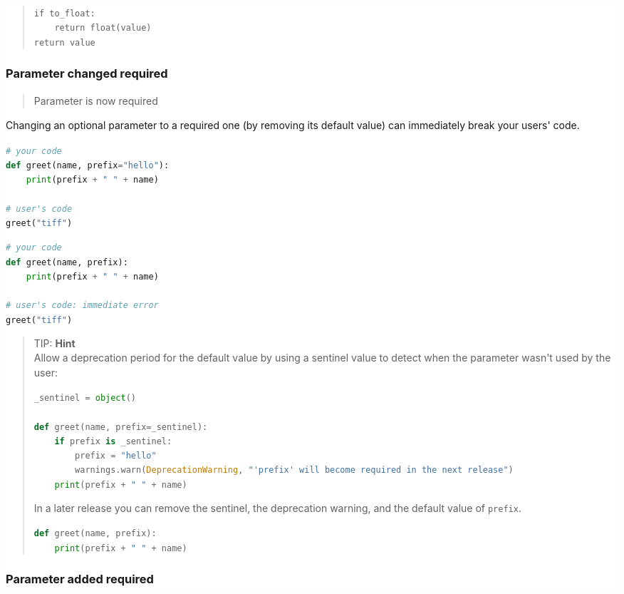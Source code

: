>     if to_float:
>         return float(value)
>     return value
> ```

### Parameter changed required

> Parameter is now required

Changing an optional parameter to a required one (by removing its default value) can immediately break your users' code.

```python title="before"
# your code
def greet(name, prefix="hello"):
    print(prefix + " " + name)

# user's code
greet("tiff")
```

```python title="after"
# your code
def greet(name, prefix):
    print(prefix + " " + name)

# user's code: immediate error
greet("tiff")
```

> TIP: **Hint**  
> Allow a deprecation period for the default value by using a sentinel value to detect when the parameter wasn't used by the user:
>
> ```python title="in the coming release"
> _sentinel = object()
>
> def greet(name, prefix=_sentinel):
>     if prefix is _sentinel:
>         prefix = "hello"
>         warnings.warn(DeprecationWarning, "'prefix' will become required in the next release")
>     print(prefix + " " + name)
> ```
>
> In a later release you can remove the sentinel, the deprecation warning, and the default value of `prefix`.
>
> ```python title="in a later release"
> def greet(name, prefix):
>     print(prefix + " " + name)
> ```

### Parameter added required
